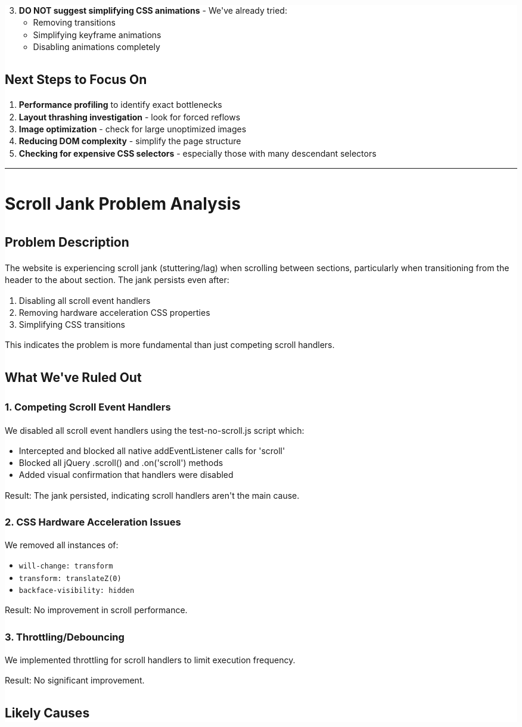3. **DO NOT suggest simplifying CSS animations** - We've already tried:
   - Removing transitions
   - Simplifying keyframe animations
   - Disabling animations completely

## Next Steps to Focus On

1. **Performance profiling** to identify exact bottlenecks
2. **Layout thrashing investigation** - look for forced reflows
3. **Image optimization** - check for large unoptimized images
4. **Reducing DOM complexity** - simplify the page structure
5. **Checking for expensive CSS selectors** - especially those with many descendant selectors

---

# Scroll Jank Problem Analysis

## Problem Description
The website is experiencing scroll jank (stuttering/lag) when scrolling between sections, particularly when transitioning from the header to the about section. The jank persists even after:

1. Disabling all scroll event handlers
2. Removing hardware acceleration CSS properties
3. Simplifying CSS transitions

This indicates the problem is more fundamental than just competing scroll handlers.

## What We've Ruled Out

### 1. Competing Scroll Event Handlers
We disabled all scroll event handlers using the test-no-scroll.js script which:
- Intercepted and blocked all native addEventListener calls for 'scroll'
- Blocked all jQuery .scroll() and .on('scroll') methods
- Added visual confirmation that handlers were disabled

Result: The jank persisted, indicating scroll handlers aren't the main cause.

### 2. CSS Hardware Acceleration Issues
We removed all instances of:
- `will-change: transform`
- `transform: translateZ(0)`
- `backface-visibility: hidden`

Result: No improvement in scroll performance.

### 3. Throttling/Debouncing
We implemented throttling for scroll handlers to limit execution frequency.

Result: No significant improvement.

## Likely Causes

